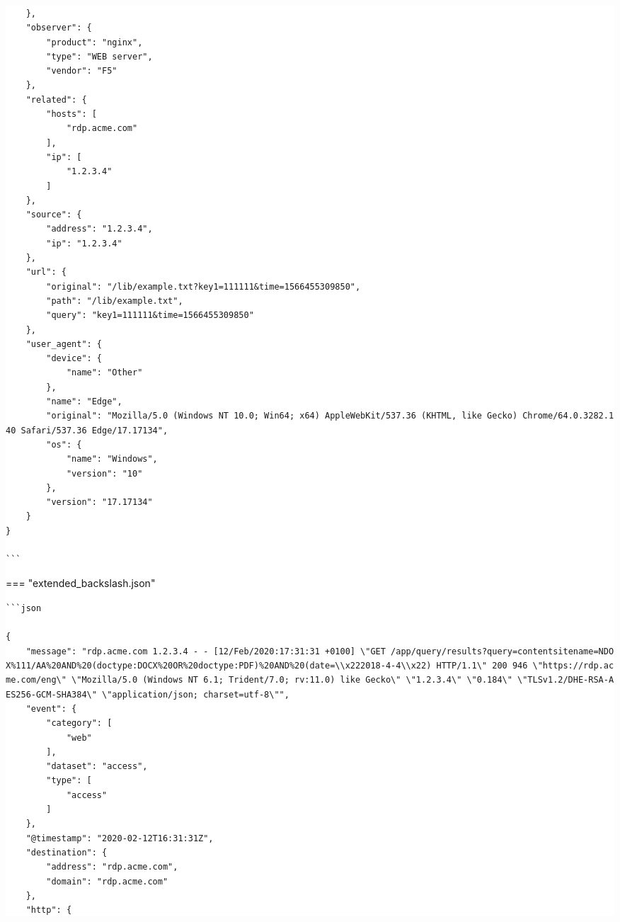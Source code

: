         },
        "observer": {
            "product": "nginx",
            "type": "WEB server",
            "vendor": "F5"
        },
        "related": {
            "hosts": [
                "rdp.acme.com"
            ],
            "ip": [
                "1.2.3.4"
            ]
        },
        "source": {
            "address": "1.2.3.4",
            "ip": "1.2.3.4"
        },
        "url": {
            "original": "/lib/example.txt?key1=111111&time=1566455309850",
            "path": "/lib/example.txt",
            "query": "key1=111111&time=1566455309850"
        },
        "user_agent": {
            "device": {
                "name": "Other"
            },
            "name": "Edge",
            "original": "Mozilla/5.0 (Windows NT 10.0; Win64; x64) AppleWebKit/537.36 (KHTML, like Gecko) Chrome/64.0.3282.140 Safari/537.36 Edge/17.17134",
            "os": {
                "name": "Windows",
                "version": "10"
            },
            "version": "17.17134"
        }
    }
    	
	```


=== "extended_backslash.json"

    ```json
	
    {
        "message": "rdp.acme.com 1.2.3.4 - - [12/Feb/2020:17:31:31 +0100] \"GET /app/query/results?query=contentsitename=NDOX%111/AA%20AND%20(doctype:DOCX%20OR%20doctype:PDF)%20AND%20(date=\\x222018-4-4\\x22) HTTP/1.1\" 200 946 \"https://rdp.acme.com/eng\" \"Mozilla/5.0 (Windows NT 6.1; Trident/7.0; rv:11.0) like Gecko\" \"1.2.3.4\" \"0.184\" \"TLSv1.2/DHE-RSA-AES256-GCM-SHA384\" \"application/json; charset=utf-8\"",
        "event": {
            "category": [
                "web"
            ],
            "dataset": "access",
            "type": [
                "access"
            ]
        },
        "@timestamp": "2020-02-12T16:31:31Z",
        "destination": {
            "address": "rdp.acme.com",
            "domain": "rdp.acme.com"
        },
        "http": {